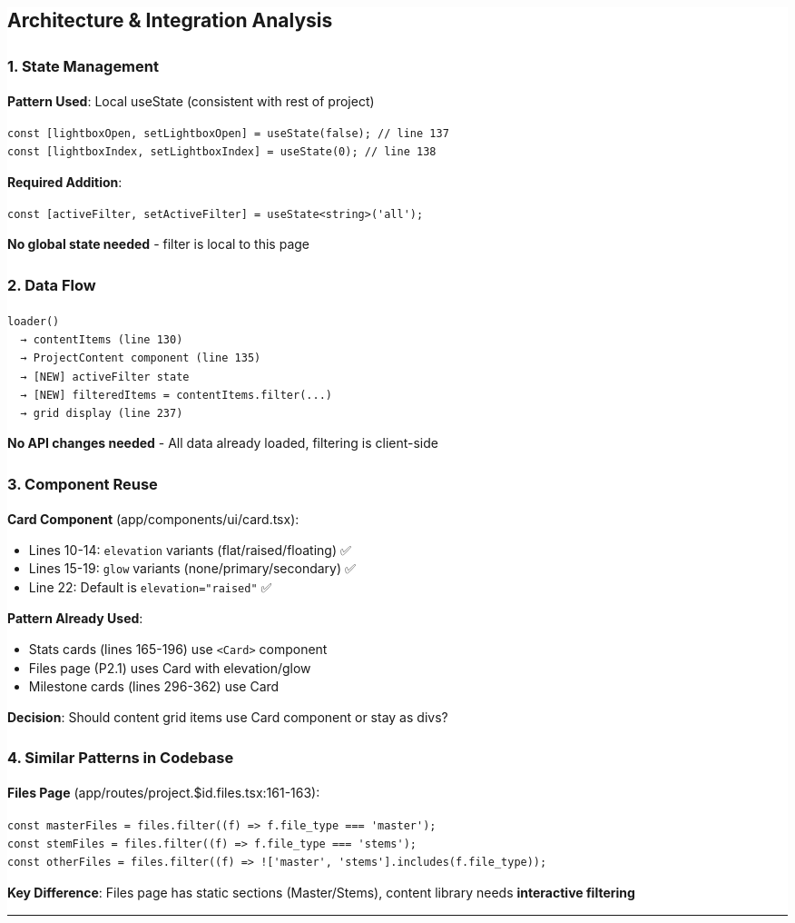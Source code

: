 
## Architecture & Integration Analysis

### 1. State Management
**Pattern Used**: Local useState (consistent with rest of project)
```tsx
const [lightboxOpen, setLightboxOpen] = useState(false); // line 137
const [lightboxIndex, setLightboxIndex] = useState(0); // line 138
```

**Required Addition**:
```tsx
const [activeFilter, setActiveFilter] = useState<string>('all');
```

**No global state needed** - filter is local to this page

### 2. Data Flow
```
loader()
  → contentItems (line 130)
  → ProjectContent component (line 135)
  → [NEW] activeFilter state
  → [NEW] filteredItems = contentItems.filter(...)
  → grid display (line 237)
```

**No API changes needed** - All data already loaded, filtering is client-side

### 3. Component Reuse
**Card Component** (app/components/ui/card.tsx):
- Lines 10-14: `elevation` variants (flat/raised/floating) ✅
- Lines 15-19: `glow` variants (none/primary/secondary) ✅
- Line 22: Default is `elevation="raised"` ✅

**Pattern Already Used**:
- Stats cards (lines 165-196) use `<Card>` component
- Files page (P2.1) uses Card with elevation/glow
- Milestone cards (lines 296-362) use Card

**Decision**: Should content grid items use Card component or stay as divs?

### 4. Similar Patterns in Codebase
**Files Page** (app/routes/project.$id.files.tsx:161-163):
```tsx
const masterFiles = files.filter((f) => f.file_type === 'master');
const stemFiles = files.filter((f) => f.file_type === 'stems');
const otherFiles = files.filter((f) => !['master', 'stems'].includes(f.file_type));
```

**Key Difference**: Files page has static sections (Master/Stems), content library needs **interactive filtering**

---
